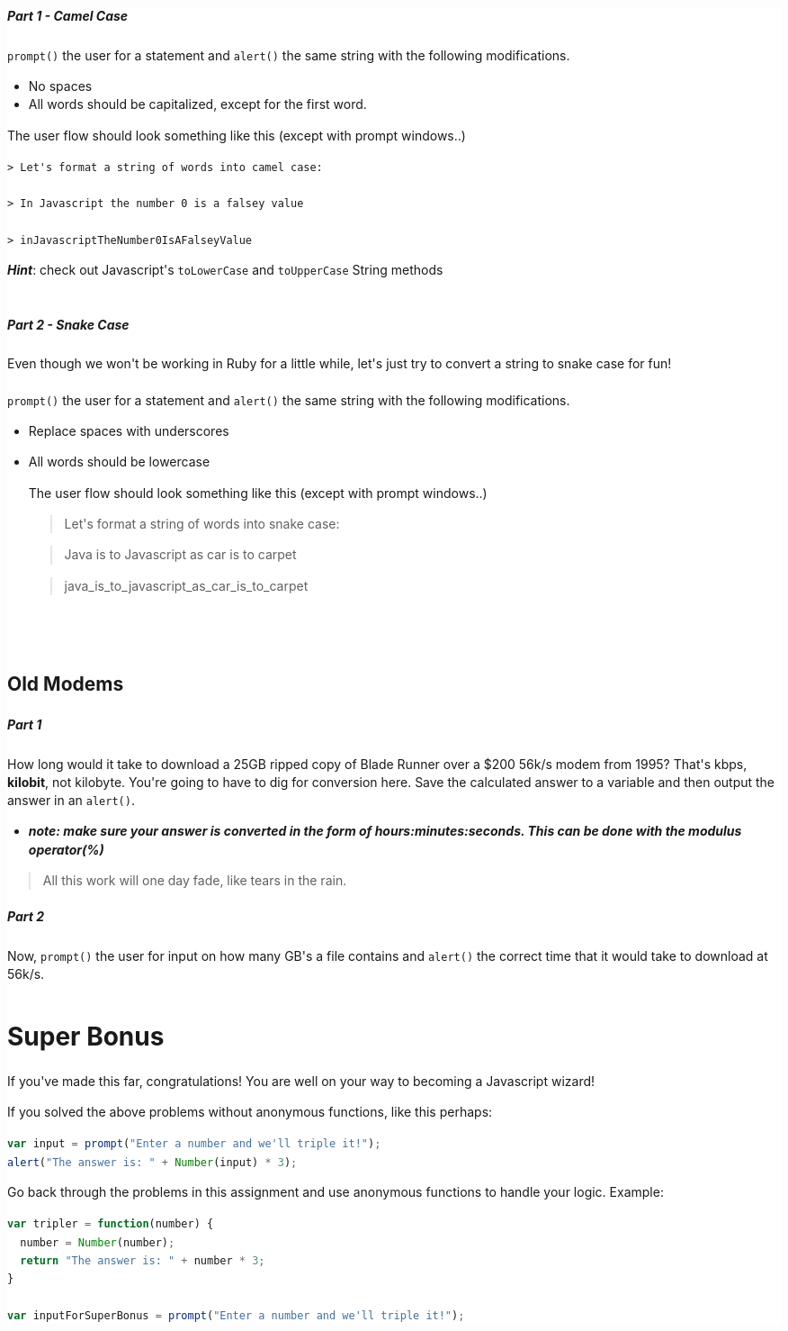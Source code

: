 
##### Part 1 - Camel Case
`prompt()` the user for a statement and `alert()` the same string with the following modifications.
  - No spaces
  - All words should be capitalized, except for the first word.


  The user flow should look something like this (except with prompt windows..)

    > Let's format a string of words into camel case:

    > In Javascript the number 0 is a falsey value

    > inJavascriptTheNumber0IsAFalseyValue

***Hint***: check out Javascript's `toLowerCase` and `toUpperCase` String methods
<br><br>

##### Part 2 - Snake Case
Even though we won't be working in Ruby for a little while, let's just try to convert a string to snake case for fun! <br><br>
`prompt()` the user for a statement and `alert()` the same string with the following modifications.
  - Replace spaces with underscores
  - All words should be lowercase


    The user flow should look something like this (except with prompt windows..)

    > Let's format a string of words into snake case:

    > Java is to Javascript as car is to carpet

    > java_is_to_javascript_as_car_is_to_carpet

<br><br>
## Old Modems
##### Part 1
How long would it take to download a 25GB ripped copy of Blade Runner over a
$200 56k/s modem from 1995? That's kbps, **kilobit**, not kilobyte. You're going to have to dig for conversion here. Save the calculated answer to a variable and then output the answer in an `alert()`.
- **_note: make sure your answer is converted in the form of hours:minutes:seconds. This can be done with the modulus operator(%)_**

> All this work will one day fade, like tears in the rain.

##### Part 2
Now, `prompt()` the user for input on how many GB's a file contains and `alert()` the correct time that it would take to download at 56k/s.

# Super Bonus
If you've made this far, congratulations! You are well on your way to becoming a Javascript wizard!

If you solved the above problems without anonymous functions, like this perhaps:
``` javascript
var input = prompt("Enter a number and we'll triple it!");
alert("The answer is: " + Number(input) * 3);
```
Go back through the problems in this assignment and use anonymous functions to handle your logic. Example:
``` javascript
var tripler = function(number) {
  number = Number(number);
  return "The answer is: " + number * 3;
}

var inputForSuperBonus = prompt("Enter a number and we'll triple it!");

```